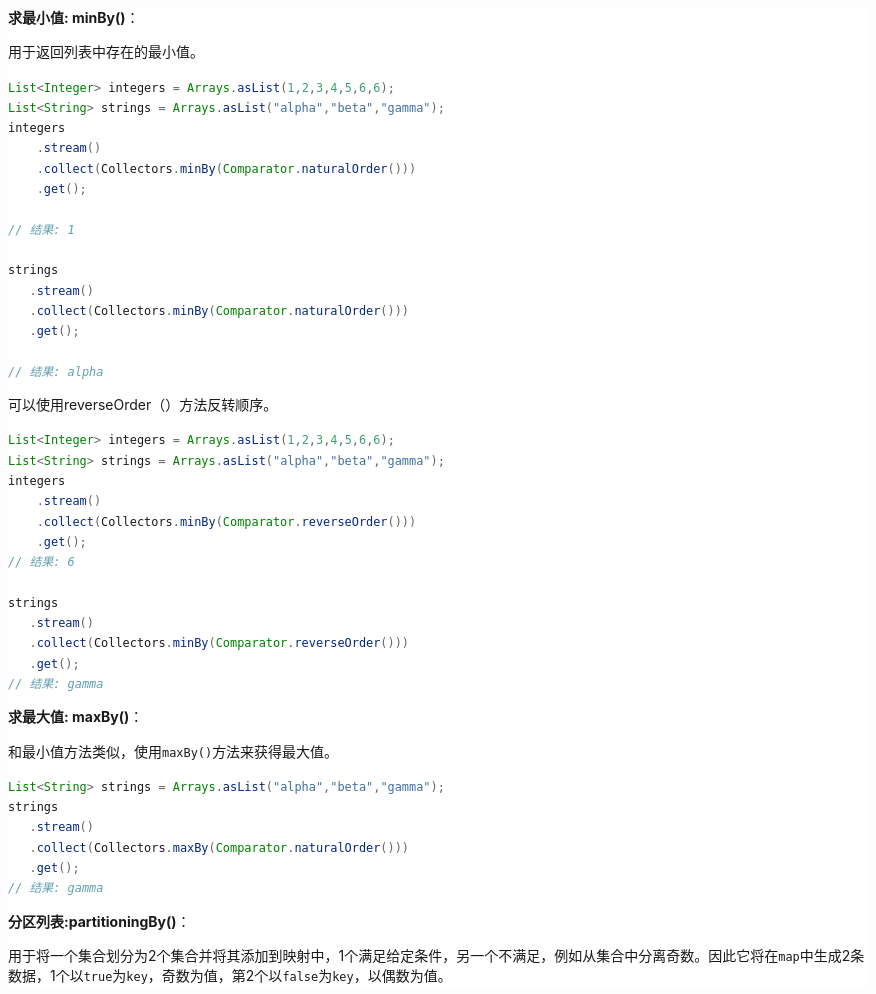 **求最小值: minBy()**：<Badge text="重要" type="error"/>

用于返回列表中存在的最小值。
```java
List<Integer> integers = Arrays.asList(1,2,3,4,5,6,6);
List<String> strings = Arrays.asList("alpha","beta","gamma");
integers
    .stream()
    .collect(Collectors.minBy(Comparator.naturalOrder()))
    .get();

// 结果: 1

strings
   .stream()
   .collect(Collectors.minBy(Comparator.naturalOrder()))
   .get();

// 结果: alpha
```
可以使用reverseOrder（）方法反转顺序。

```java
List<Integer> integers = Arrays.asList(1,2,3,4,5,6,6);
List<String> strings = Arrays.asList("alpha","beta","gamma");
integers
    .stream()
    .collect(Collectors.minBy(Comparator.reverseOrder()))
    .get();
// 结果: 6

strings
   .stream()
   .collect(Collectors.minBy(Comparator.reverseOrder()))
   .get();
// 结果: gamma
```

**求最大值: maxBy()**：<Badge text="重要" type="error"/>

和最小值方法类似，使用`maxBy()`方法来获得最大值。

```java
List<String> strings = Arrays.asList("alpha","beta","gamma");
strings
   .stream()
   .collect(Collectors.maxBy(Comparator.naturalOrder()))
   .get();
// 结果: gamma
```

**分区列表:partitioningBy()**：

用于将一个集合划分为2个集合并将其添加到映射中，1个满足给定条件，另一个不满足，例如从集合中分离奇数。因此它将在`map`中生成2条数据，1个以`true`为`key`，奇数为值，第2个以`false`为`key`，以偶数为值。
